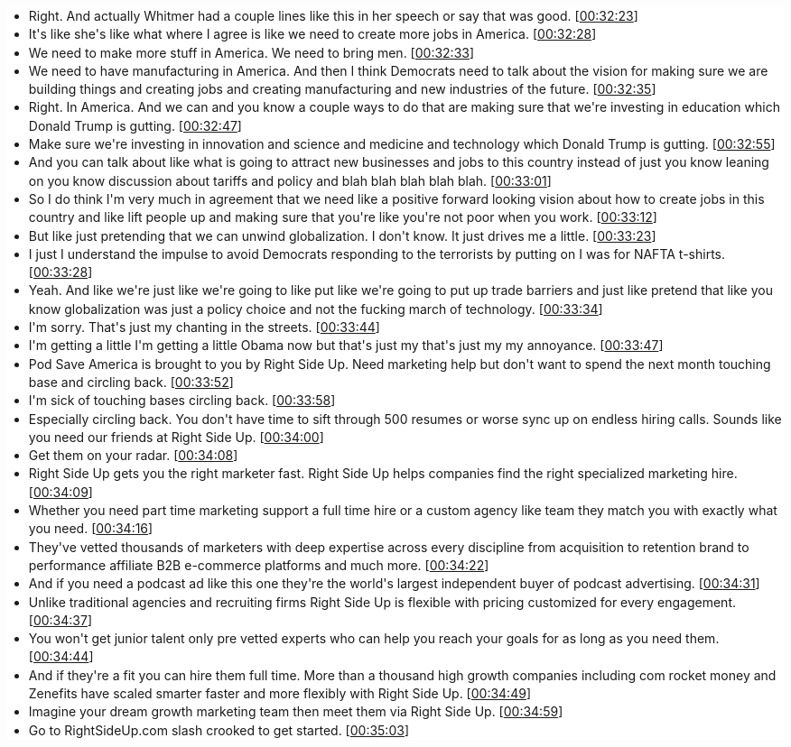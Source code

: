 *  Right. And actually Whitmer had a couple lines like this in her speech or say that was good. [[00:32:23](https://www.youtube.com/watch?v=2EQKqEgeExE&t=1943.68s)]
*  It's like she's like what where I agree is like we need to create more jobs in America. [[00:32:28](https://www.youtube.com/watch?v=2EQKqEgeExE&t=1948.68s)]
*  We need to make more stuff in America. We need to bring men. [[00:32:33](https://www.youtube.com/watch?v=2EQKqEgeExE&t=1953.68s)]
*  We need to have manufacturing in America. And then I think Democrats need to talk about the vision for making sure we are building things and creating jobs and creating manufacturing and new industries of the future. [[00:32:35](https://www.youtube.com/watch?v=2EQKqEgeExE&t=1955.68s)]
*  Right. In America. And we can and you know a couple ways to do that are making sure that we're investing in education which Donald Trump is gutting. [[00:32:47](https://www.youtube.com/watch?v=2EQKqEgeExE&t=1967.68s)]
*  Make sure we're investing in innovation and science and medicine and technology which Donald Trump is gutting. [[00:32:55](https://www.youtube.com/watch?v=2EQKqEgeExE&t=1975.68s)]
*  And you can talk about like what is going to attract new businesses and jobs to this country instead of just you know leaning on you know discussion about tariffs and policy and blah blah blah blah blah. [[00:33:01](https://www.youtube.com/watch?v=2EQKqEgeExE&t=1981.68s)]
*  So I do think I'm very much in agreement that we need like a positive forward looking vision about how to create jobs in this country and like lift people up and making sure that you're like you're not poor when you work. [[00:33:12](https://www.youtube.com/watch?v=2EQKqEgeExE&t=1992.68s)]
*  But like just pretending that we can unwind globalization. I don't know. It just drives me a little. [[00:33:23](https://www.youtube.com/watch?v=2EQKqEgeExE&t=2003.68s)]
*  I just I understand the impulse to avoid Democrats responding to the terrorists by putting on I was for NAFTA t-shirts. [[00:33:28](https://www.youtube.com/watch?v=2EQKqEgeExE&t=2008.68s)]
*  Yeah. And like we're just like we're going to like put like we're going to put up trade barriers and just like pretend that like you know globalization was just a policy choice and not the fucking march of technology. [[00:33:34](https://www.youtube.com/watch?v=2EQKqEgeExE&t=2014.68s)]
*  I'm sorry. That's just my chanting in the streets. [[00:33:44](https://www.youtube.com/watch?v=2EQKqEgeExE&t=2024.68s)]
*  I'm getting a little I'm getting a little Obama now but that's just my that's just my my annoyance. [[00:33:47](https://www.youtube.com/watch?v=2EQKqEgeExE&t=2027.68s)]
*  Pod Save America is brought to you by Right Side Up. Need marketing help but don't want to spend the next month touching base and circling back. [[00:33:52](https://www.youtube.com/watch?v=2EQKqEgeExE&t=2032.68s)]
*  I'm sick of touching bases circling back. [[00:33:58](https://www.youtube.com/watch?v=2EQKqEgeExE&t=2038.68s)]
*  Especially circling back. You don't have time to sift through 500 resumes or worse sync up on endless hiring calls. Sounds like you need our friends at Right Side Up. [[00:34:00](https://www.youtube.com/watch?v=2EQKqEgeExE&t=2040.68s)]
*  Get them on your radar. [[00:34:08](https://www.youtube.com/watch?v=2EQKqEgeExE&t=2048.6800000000003s)]
*  Right Side Up gets you the right marketer fast. Right Side Up helps companies find the right specialized marketing hire. [[00:34:09](https://www.youtube.com/watch?v=2EQKqEgeExE&t=2049.6800000000003s)]
*  Whether you need part time marketing support a full time hire or a custom agency like team they match you with exactly what you need. [[00:34:16](https://www.youtube.com/watch?v=2EQKqEgeExE&t=2056.68s)]
*  They've vetted thousands of marketers with deep expertise across every discipline from acquisition to retention brand to performance affiliate B2B e-commerce platforms and much more. [[00:34:22](https://www.youtube.com/watch?v=2EQKqEgeExE&t=2062.68s)]
*  And if you need a podcast ad like this one they're the world's largest independent buyer of podcast advertising. [[00:34:31](https://www.youtube.com/watch?v=2EQKqEgeExE&t=2071.68s)]
*  Unlike traditional agencies and recruiting firms Right Side Up is flexible with pricing customized for every engagement. [[00:34:37](https://www.youtube.com/watch?v=2EQKqEgeExE&t=2077.68s)]
*  You won't get junior talent only pre vetted experts who can help you reach your goals for as long as you need them. [[00:34:44](https://www.youtube.com/watch?v=2EQKqEgeExE&t=2084.68s)]
*  And if they're a fit you can hire them full time. More than a thousand high growth companies including com rocket money and Zenefits have scaled smarter faster and more flexibly with Right Side Up. [[00:34:49](https://www.youtube.com/watch?v=2EQKqEgeExE&t=2089.68s)]
*  Imagine your dream growth marketing team then meet them via Right Side Up. [[00:34:59](https://www.youtube.com/watch?v=2EQKqEgeExE&t=2099.68s)]
*  Go to RightSideUp.com slash crooked to get started. [[00:35:03](https://www.youtube.com/watch?v=2EQKqEgeExE&t=2103.68s)]